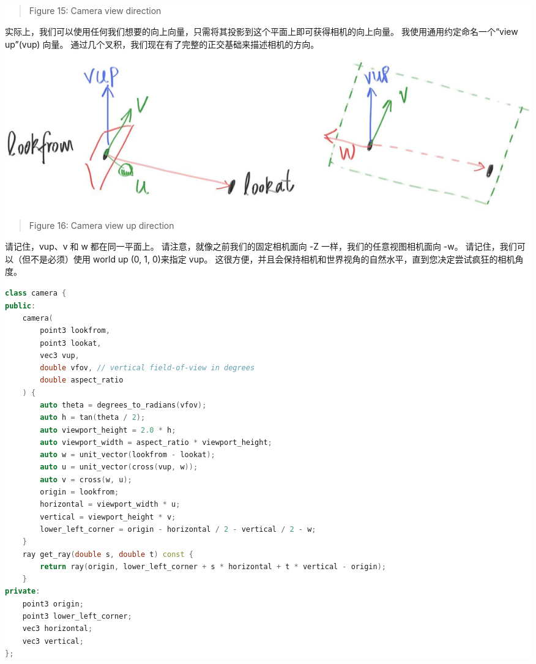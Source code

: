 > Figure 15: Camera view direction



实际上，我们可以使用任何我们想要的向上向量，只需将其投影到这个平面上即可获得相机的向上向量。 我使用通用约定命名一个“view up”(vup) 向量。 通过几个叉积，我们现在有了完整的正交基础来描述相机的方向。

![fig-1.16-cam-view-up.jpg](images/fig-1.16-cam-view-up.jpg)
> Figure 16: Camera view up direction

请记住，vup、v 和 w 都在同一平面上。 请注意，就像之前我们的固定相机面向 -Z 一样，我们的任意视图相机面向 -w。 请记住，我们可以（但不是必须）使用 world up (0, 1, 0)来指定 vup。 这很方便，并且会保持相机和世界视角的自然水平，直到您决定尝试疯狂的相机角度。

```cpp
class camera {
public:
    camera(
        point3 lookfrom,
        point3 lookat,
        vec3 vup,
        double vfov, // vertical field-of-view in degrees
        double aspect_ratio
    ) {
        auto theta = degrees_to_radians(vfov);
        auto h = tan(theta / 2);
        auto viewport_height = 2.0 * h;
        auto viewport_width = aspect_ratio * viewport_height;
        auto w = unit_vector(lookfrom - lookat);
        auto u = unit_vector(cross(vup, w));
        auto v = cross(w, u);
        origin = lookfrom;
        horizontal = viewport_width * u;
        vertical = viewport_height * v;
        lower_left_corner = origin - horizontal / 2 - vertical / 2 - w;
    }
    ray get_ray(double s, double t) const {
        return ray(origin, lower_left_corner + s * horizontal + t * vertical - origin);
    }
private:
    point3 origin;
    point3 lower_left_corner;
    vec3 horizontal;
    vec3 vertical;
};
```
